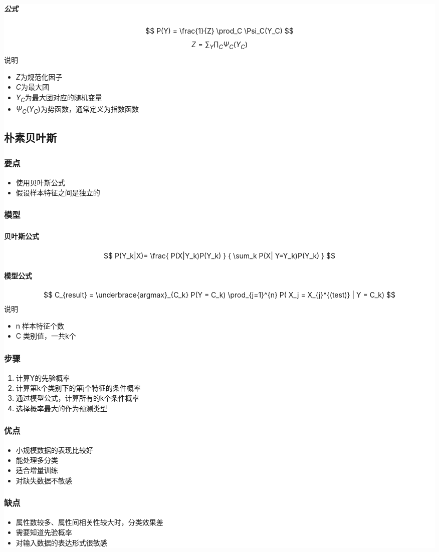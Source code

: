 ##### 公式
$$ P(Y) = \frac{1}{Z} \prod_C \Psi_C(Y_C) $$
$$ Z = \sum_Y \prod_C \Psi_C(Y_C) $$
说明
* $Z$为规范化因子
* $C$为最大团
* $Y_C$为最大团对应的随机变量
* $\Psi_C(Y_C)$为势函数，通常定义为指数函数





## 朴素贝叶斯

### 要点
* 使用贝叶斯公式
* 假设样本特征之间是独立的

### 模型
#### 贝叶斯公式
$$
P(Y_k|X)= \frac{ P(X|Y_k)P(Y_k) }
               { \sum_k P(X| Y=Y_k)P(Y_k) } 
$$

#### 模型公式
$$
C_{result} =  \underbrace{argmax}_{C_k}
              P(Y = C_k)
              \prod_{j=1}^{n} P( X_j = X_{j}^{(test)} | Y = C_k)
$$
说明
* n 样本特征个数
* C 类别值，一共k个

### 步骤
1. 计算Y的先验概率
2. 计算第k个类别下的第j个特征的条件概率
3. 通过模型公式，计算所有的k个条件概率
4. 选择概率最大的作为预测类型

### 优点
* 小规模数据的表现比较好
* 能处理多分类
* 适合增量训练
* 对缺失数据不敏感

### 缺点
* 属性数较多、属性间相关性较大时，分类效果差
* 需要知道先验概率
* 对输入数据的表达形式很敏感
